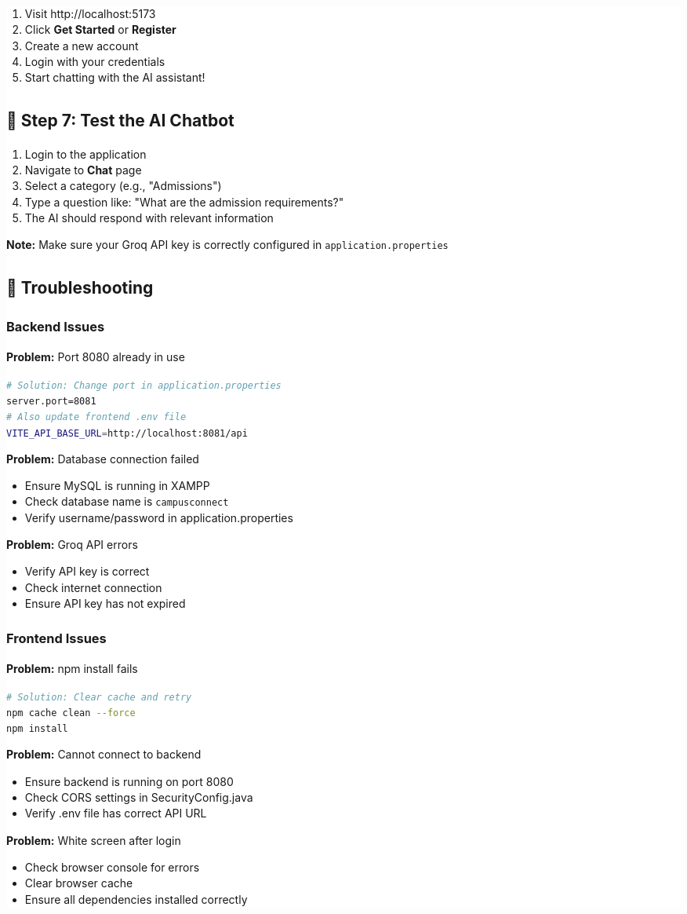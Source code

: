 1. Visit http://localhost:5173
2. Click **Get Started** or **Register**
3. Create a new account
4. Login with your credentials
5. Start chatting with the AI assistant!

## 🧪 Step 7: Test the AI Chatbot

1. Login to the application
2. Navigate to **Chat** page
3. Select a category (e.g., "Admissions")
4. Type a question like: "What are the admission requirements?"
5. The AI should respond with relevant information

**Note:** Make sure your Groq API key is correctly configured in `application.properties`

## 🔧 Troubleshooting

### Backend Issues

**Problem:** Port 8080 already in use
```bash
# Solution: Change port in application.properties
server.port=8081
# Also update frontend .env file
VITE_API_BASE_URL=http://localhost:8081/api
```

**Problem:** Database connection failed
- Ensure MySQL is running in XAMPP
- Check database name is `campusconnect`
- Verify username/password in application.properties

**Problem:** Groq API errors
- Verify API key is correct
- Check internet connection
- Ensure API key has not expired

### Frontend Issues

**Problem:** npm install fails
```bash
# Solution: Clear cache and retry
npm cache clean --force
npm install
```

**Problem:** Cannot connect to backend
- Ensure backend is running on port 8080
- Check CORS settings in SecurityConfig.java
- Verify .env file has correct API URL

**Problem:** White screen after login
- Check browser console for errors
- Clear browser cache
- Ensure all dependencies installed correctly

